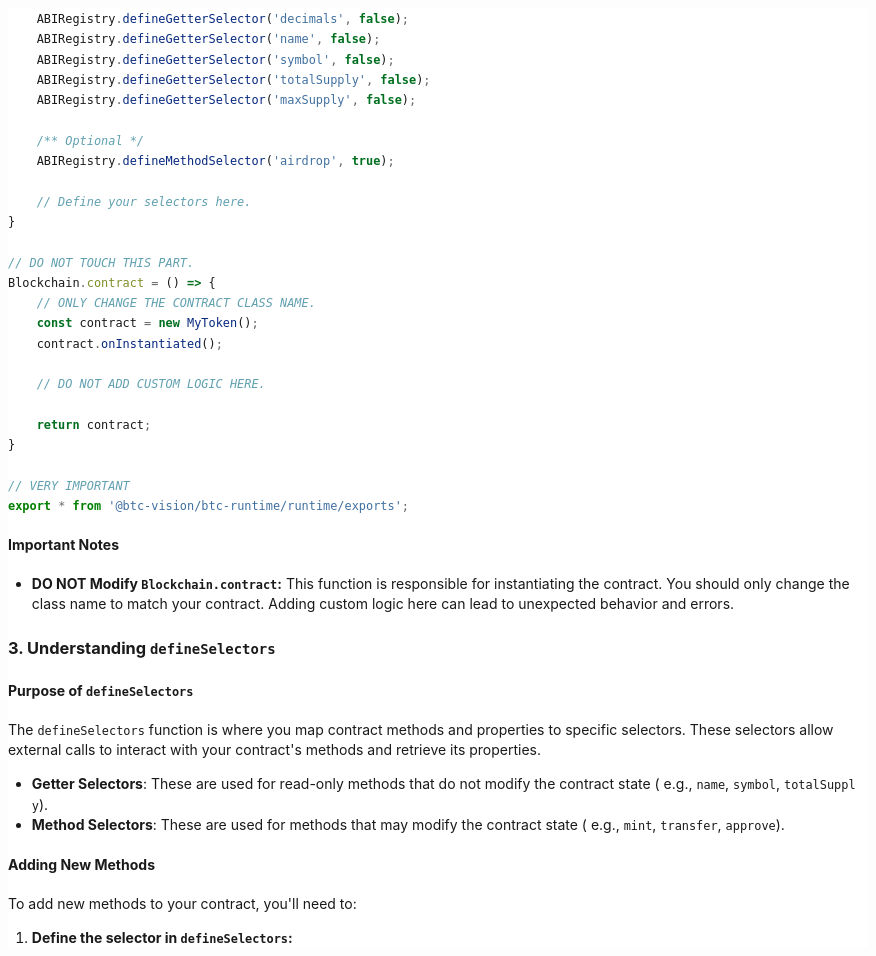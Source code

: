 ```typescript
    ABIRegistry.defineGetterSelector('decimals', false);
    ABIRegistry.defineGetterSelector('name', false);
    ABIRegistry.defineGetterSelector('symbol', false);
    ABIRegistry.defineGetterSelector('totalSupply', false);
    ABIRegistry.defineGetterSelector('maxSupply', false);

    /** Optional */
    ABIRegistry.defineMethodSelector('airdrop', true);

    // Define your selectors here.
}

// DO NOT TOUCH THIS PART.
Blockchain.contract = () => {
    // ONLY CHANGE THE CONTRACT CLASS NAME.
    const contract = new MyToken();
    contract.onInstantiated();

    // DO NOT ADD CUSTOM LOGIC HERE.

    return contract;
}

// VERY IMPORTANT
export * from '@btc-vision/btc-runtime/runtime/exports';
```

#### **Important Notes**

- **DO NOT Modify `Blockchain.contract`:** This function is responsible for instantiating the contract. You should only
  change the class name to match your contract. Adding custom logic here can lead to unexpected behavior and errors.

### 3. **Understanding `defineSelectors`**

#### **Purpose of `defineSelectors`**

The `defineSelectors` function is where you map contract methods and properties to specific selectors. These selectors
allow external calls to interact with your contract's methods and retrieve its properties.

- **Getter Selectors**: These are used for read-only methods that do not modify the contract state (
  e.g., `name`, `symbol`, `totalSupply`).
- **Method Selectors**: These are used for methods that may modify the contract state (
  e.g., `mint`, `transfer`, `approve`).

#### **Adding New Methods**

To add new methods to your contract, you'll need to:

1. **Define the selector in `defineSelectors`:**
